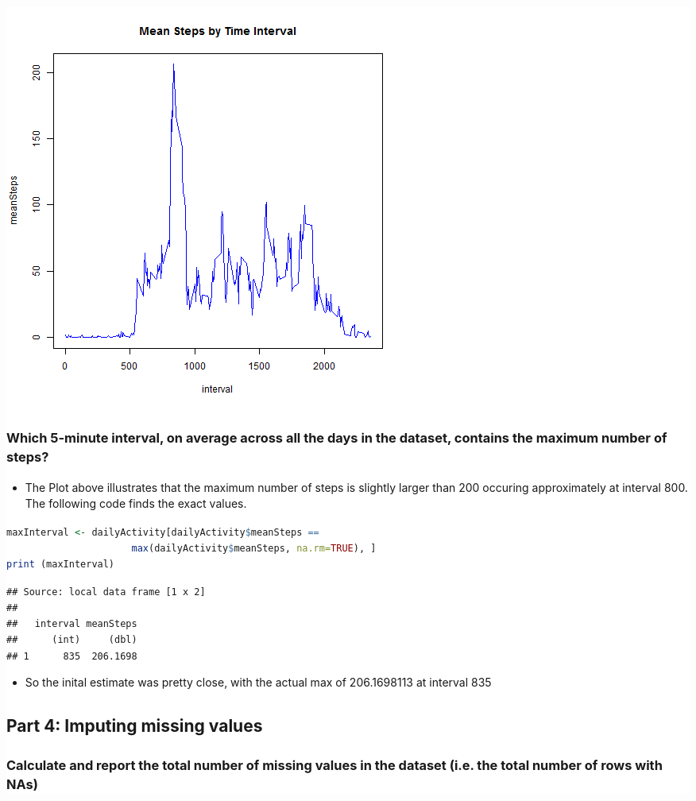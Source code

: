 ![plot of chunk unnamed-chunk-5](figure/unnamed-chunk-5-1.png)

### Which 5-minute interval, on average across all the days in the dataset, contains the maximum number of steps?  

* The Plot above illustrates that the maximum number of steps is slightly larger than 200 occuring approximately at interval 800.  The following code finds the exact values.


```r
maxInterval <- dailyActivity[dailyActivity$meanSteps == 
                      max(dailyActivity$meanSteps, na.rm=TRUE), ]
print (maxInterval)
```

```
## Source: local data frame [1 x 2]
## 
##   interval meanSteps
##      (int)     (dbl)
## 1      835  206.1698
```
* So the inital estimate was pretty close, with the actual max of 206.1698113 at interval 835

## Part 4: Imputing missing values  

### Calculate and report the total number of missing values in the dataset (i.e. the total number of rows with NAs)
